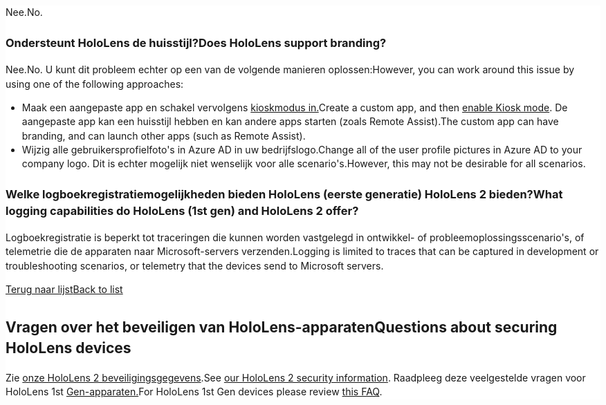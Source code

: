 <span data-ttu-id="077b4-303">Nee.</span><span class="sxs-lookup"><span data-stu-id="077b4-303">No.</span></span>

### <a name="does-hololens-support-branding"></a><span data-ttu-id="077b4-304">Ondersteunt HoloLens de huisstijl?</span><span class="sxs-lookup"><span data-stu-id="077b4-304">Does HoloLens support branding?</span></span>

<span data-ttu-id="077b4-305">Nee.</span><span class="sxs-lookup"><span data-stu-id="077b4-305">No.</span></span> <span data-ttu-id="077b4-306">U kunt dit probleem echter op een van de volgende manieren oplossen:</span><span class="sxs-lookup"><span data-stu-id="077b4-306">However, you can work around this issue by using one of the following approaches:</span></span>

- <span data-ttu-id="077b4-307">Maak een aangepaste app en schakel vervolgens [kioskmodus in.](hololens-kiosk.md)</span><span class="sxs-lookup"><span data-stu-id="077b4-307">Create a custom app, and then [enable Kiosk mode](hololens-kiosk.md).</span></span> <span data-ttu-id="077b4-308">De aangepaste app kan een huisstijl hebben en kan andere apps starten (zoals Remote Assist).</span><span class="sxs-lookup"><span data-stu-id="077b4-308">The custom app can have branding, and can launch other apps (such as Remote Assist).</span></span>  
- <span data-ttu-id="077b4-309">Wijzig alle gebruikersprofielfoto's in Azure AD in uw bedrijfslogo.</span><span class="sxs-lookup"><span data-stu-id="077b4-309">Change all of the user profile pictures in Azure AD to your company logo.</span></span> <span data-ttu-id="077b4-310">Dit is echter mogelijk niet wenselijk voor alle scenario's.</span><span class="sxs-lookup"><span data-stu-id="077b4-310">However, this may not be desirable for all scenarios.</span></span>

### <a name="what-logging-capabilities-do-hololens-1st-gen-and-hololens-2-offer"></a><span data-ttu-id="077b4-311">Welke logboekregistratiemogelijkheden bieden HoloLens (eerste generatie) HoloLens 2 bieden?</span><span class="sxs-lookup"><span data-stu-id="077b4-311">What logging capabilities do HoloLens (1st gen) and HoloLens 2 offer?</span></span>

<span data-ttu-id="077b4-312">Logboekregistratie is beperkt tot traceringen die kunnen worden vastgelegd in ontwikkel- of probleemoplossingsscenario's, of telemetrie die de apparaten naar Microsoft-servers verzenden.</span><span class="sxs-lookup"><span data-stu-id="077b4-312">Logging is limited to traces that can be captured in development or troubleshooting scenarios, or telemetry that the devices send to Microsoft servers.</span></span>

[<span data-ttu-id="077b4-313">Terug naar lijst</span><span class="sxs-lookup"><span data-stu-id="077b4-313">Back to list</span></span>](#list)

## <a name="questions-about-securing-hololens-devices"></a><span data-ttu-id="077b4-314">Vragen over het beveiligen van HoloLens-apparaten</span><span class="sxs-lookup"><span data-stu-id="077b4-314">Questions about securing HoloLens devices</span></span>

<span data-ttu-id="077b4-315">Zie [onze HoloLens 2 beveiligingsgegevens](security-overview.md).</span><span class="sxs-lookup"><span data-stu-id="077b4-315">See [our HoloLens 2 security information](security-overview.md).</span></span>
<span data-ttu-id="077b4-316">Raadpleeg deze veelgestelde vragen voor HoloLens 1st [Gen-apparaten.](hololens1-faq-security.md)</span><span class="sxs-lookup"><span data-stu-id="077b4-316">For HoloLens 1st Gen devices please review [this FAQ](hololens1-faq-security.md).</span></span>
